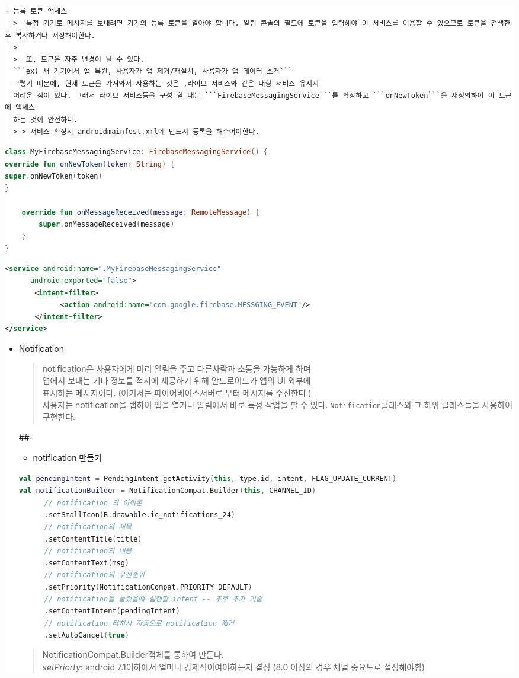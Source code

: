     + 등록 토큰 액세스
      >  특정 기기로 메시지를 보내려면 기기의 등록 토큰을 알아야 합니다. 알림 콘솔의 필드에 토큰을 입력해야 이 서비스를 이용할 수 있으므로 토큰을 검색한 후 복사하거나 저장해야한다.
      >
      >  또, 토큰은 자주 변경이 될 수 있다.  
      ```ex) 새 기기에서 앱 복원, 사용자가 앱 제거/재설치, 사용자가 앱 데이터 소거```  
      그렇기 떄문에, 현재 토큰을 가져와서 사용하는 것은 ,라이브 서비스와 같은 대형 서비스 유지시
      어려운 점이 있다. 그래서 라이브 서비스등을 구성 할 때는 ```FirebaseMessagingService```를 확장하고 ```onNewToken```을 재정의하여 이 토큰에 액세스
      하는 것이 안전하다.
      > > 서비스 확장시 androidmainfest.xml에 반드시 등록을 해주어야한다.

  ```kotlin
  class MyFirebaseMessagingService: FirebaseMessagingService() {
  override fun onNewToken(token: String) {
  super.onNewToken(token)
  }
  
      override fun onMessageReceived(message: RemoteMessage) {
          super.onMessageReceived(message)
      }
  }
  ```
  ```xml
  <service android:name=".MyFirebaseMessagingService"
        android:exported="false">
         <intent-filter>
               <action android:name="com.google.firebase.MESSGING_EVENT"/>
         </intent-filter>
  </service>
  ```




+ Notification
  > notification은 사용자에게 미리 알림을 주고 다른사람과 소통을 가능하게 하며  
  > 앱에서 보내는 기타 정보를 적시에 제공하기 위해 안드로이드가 앱의 UI 외부에  
  > 표시하는 메시지이다. (여기서는 파이어베이스서버로 부터 메시지를 수신한다.)  
  > 사용자는 notification을 탭하여 앱을 열거나 알림에서 바로 특정 작업을 할 수 있다.
  > ```Notification```클래스와 그 하위 클래스들을 사용하여 구현한다.

  ##-
    + notification 만들기
  ```kotlin
  val pendingIntent = PendingIntent.getActivity(this, type.id, intent, FLAG_UPDATE_CURRENT)
  val notificationBuilder = NotificationCompat.Builder(this, CHANNEL_ID)
        // notification 의 아이콘
        .setSmallIcon(R.drawable.ic_notifications_24)
        // notification의 제목
        .setContentTitle(title)
        // notification의 내용
        .setContentText(msg)
        // notification의 우선순위
        .setPriority(NotificationCompat.PRIORITY_DEFAULT)
        // notification을 눌렀을떄 실행할 intent -- 추후 추가 기술
        .setContentIntent(pendingIntent)
        // notification 터치시 자동으로 notification 제거
        .setAutoCancel(true)
  ```
  >  NotificationCompat.Builder객체를 통하여 만든다.  
  >  *setPriorty*: android 7.1이하에서 얼마나 강제적이여야하는지 결정 (8.0 이상의 경우 채널 중요도로 설정해야함)
